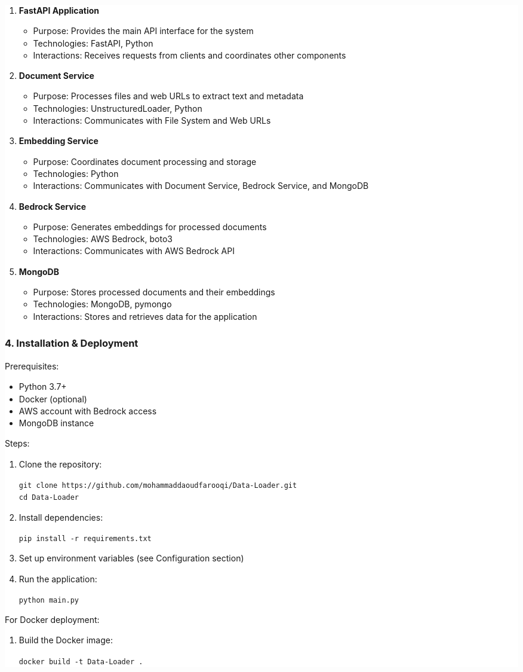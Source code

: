 1. **FastAPI Application**
   - Purpose: Provides the main API interface for the system
   - Technologies: FastAPI, Python
   - Interactions: Receives requests from clients and coordinates other components

2. **Document Service**
   - Purpose: Processes files and web URLs to extract text and metadata
   - Technologies: UnstructuredLoader, Python
   - Interactions: Communicates with File System and Web URLs

3. **Embedding Service**
   - Purpose: Coordinates document processing and storage
   - Technologies: Python
   - Interactions: Communicates with Document Service, Bedrock Service, and MongoDB

4. **Bedrock Service**
   - Purpose: Generates embeddings for processed documents
   - Technologies: AWS Bedrock, boto3
   - Interactions: Communicates with AWS Bedrock API

5. **MongoDB**
   - Purpose: Stores processed documents and their embeddings
   - Technologies: MongoDB, pymongo
   - Interactions: Stores and retrieves data for the application

### 4. Installation & Deployment

Prerequisites:
- Python 3.7+
- Docker (optional)
- AWS account with Bedrock access
- MongoDB instance

Steps:
1. Clone the repository:
   ```
   git clone https://github.com/mohammaddaoudfarooqi/Data-Loader.git
   cd Data-Loader
   ```

2. Install dependencies:
   ```
   pip install -r requirements.txt
   ```

3. Set up environment variables (see Configuration section)

4. Run the application:
   ```
   python main.py
   ```

For Docker deployment:
1. Build the Docker image:
   ```
   docker build -t Data-Loader .
   ```
